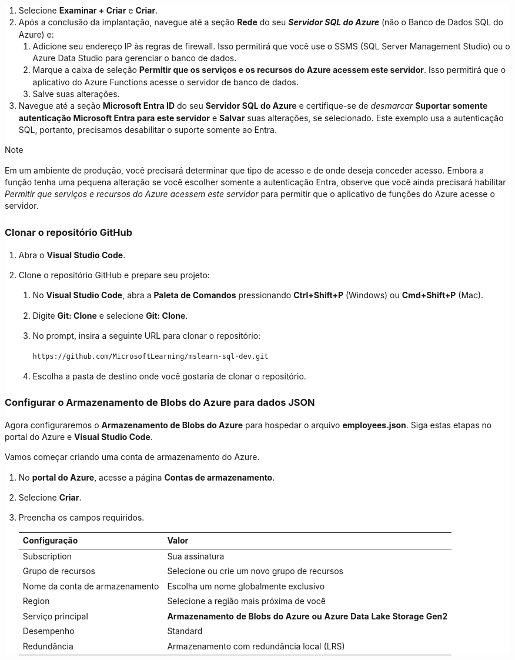 1. Selecione **Examinar + Criar** e **Criar**.
1. Após a conclusão da implantação, navegue até a seção **Rede** do seu ***Servidor SQL do Azure*** (não o Banco de Dados SQL do Azure) e:
    1. Adicione seu endereço IP às regras de firewall. Isso permitirá que você use o SSMS (SQL Server Management Studio) ou o Azure Data Studio para gerenciar o banco de dados.
    1. Marque a caixa de seleção **Permitir que os serviços e os recursos do Azure acessem este servidor**. Isso permitirá que o aplicativo do Azure Functions acesse o servidor de banco de dados.
    1. Salve suas alterações.
1. Navegue até a seção **Microsoft Entra ID** do seu **Servidor SQL do Azure** e certifique-se de *desmarcar* **Suportar somente autenticação Microsoft Entra para este servidor** e **Salvar** suas alterações, se selecionado. Este exemplo usa a autenticação SQL, portanto, precisamos desabilitar o suporte somente ao Entra.

> [!NOTE]
> Em um ambiente de produção, você precisará determinar que tipo de acesso e de onde deseja conceder acesso. Embora a função tenha uma pequena alteração se você escolher somente a autenticação Entra, observe que você ainda precisará habilitar *Permitir que serviços e recursos do Azure acessem este servidor* para permitir que o aplicativo de funções do Azure acesse o servidor.

### Clonar o repositório GitHub

1. Abra o **Visual Studio Code**.

1. Clone o repositório GitHub e prepare seu projeto:

    1. No **Visual Studio Code**, abra a **Paleta de Comandos** pressionando **Ctrl+Shift+P** (Windows) ou **Cmd+Shift+P** (Mac).
    1. Digite **Git: Clone** e selecione **Git: Clone**.
    1. No prompt, insira a seguinte URL para clonar o repositório:
        ```bash
        https://github.com/MicrosoftLearning/mslearn-sql-dev.git
        ```

    1. Escolha a pasta de destino onde você gostaria de clonar o repositório.

### Configurar o Armazenamento de Blobs do Azure para dados JSON

Agora configuraremos o **Armazenamento de Blobs do Azure** para hospedar o arquivo **employees.json**. Siga estas etapas no portal do Azure e **Visual Studio Code**.

Vamos começar criando uma conta de armazenamento do Azure.

1. No **portal do Azure**, acesse a página **Contas de armazenamento**.
1. Selecione **Criar**.
1. Preencha os campos requiridos.

    | Configuração | Valor |
    |---|---|
    | Subscription | Sua assinatura |
    | Grupo de recursos | Selecione ou crie um novo grupo de recursos |
    | Nome da conta de armazenamento | Escolha um nome globalmente exclusivo |
    | Region | Selecione a região mais próxima de você |
    | Serviço principal | **Armazenamento de Blobs do Azure ou Azure Data Lake Storage Gen2** |
    | Desempenho | Standard |
    | Redundância | Armazenamento com redundância local (LRS) |
